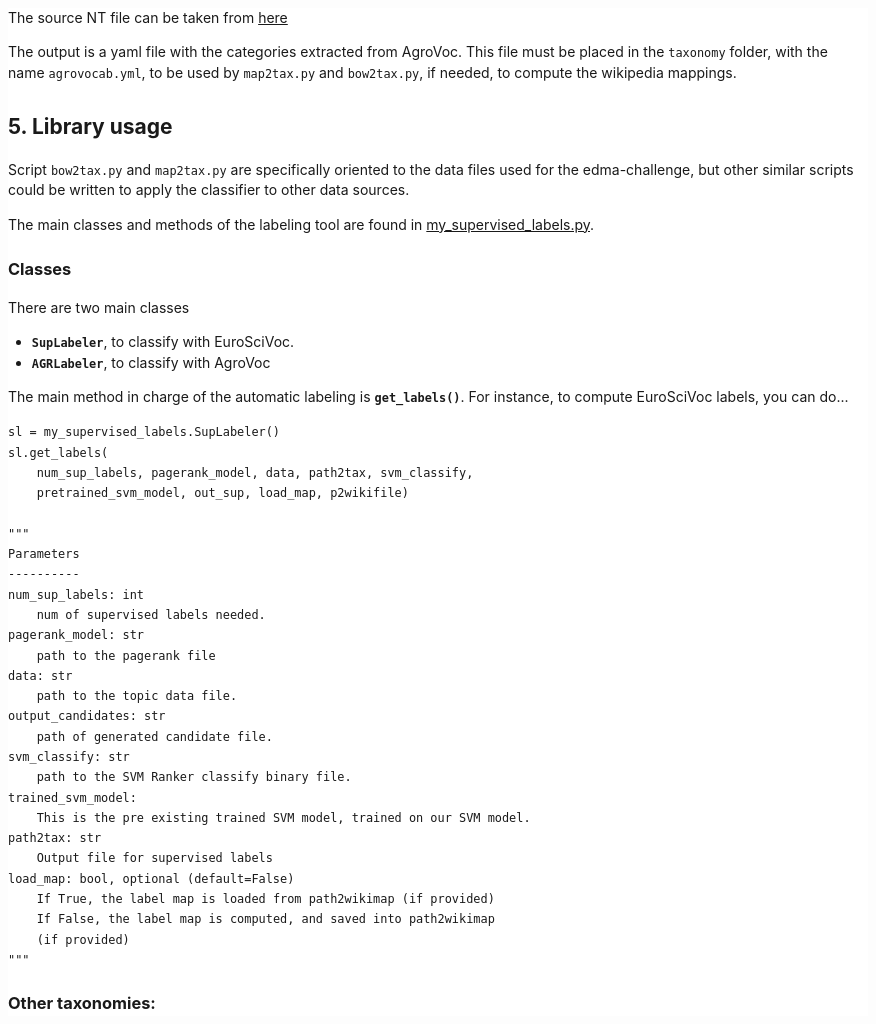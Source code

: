 The source NT file can be taken from [here](http://agrovoc.uniroma2.it/agrovocReleases/agrovoc_2020-07-08_lod.nt.zip)

The output is a yaml file with the categories extracted from AgroVoc. This file must be placed in the `taxonomy` folder, with the name `agrovocab.yml`, to be used by `map2tax.py` and `bow2tax.py`, if needed, to compute the wikipedia mappings.

## 5. Library usage

Script `bow2tax.py` and `map2tax.py` are specifically oriented to the data files used for the edma-challenge, but other similar scripts could be written to apply the classifier to other data sources.

The main classes and methods of the labeling tool are found in [my_supervised_labels.py](https://github.com/everis-hcl/edma-challenge/tree/master/ml_labeler/my_supervised_labels.py).

### Classes

There are two main classes

 * **`SupLabeler`**, to classify with EuroSciVoc.
 * **`AGRLabeler`**, to classify with AgroVoc
 
The main method in charge of the automatic labeling is **`get_labels()`**. For instance, to compute EuroSciVoc labels, you can do...
    
    sl = my_supervised_labels.SupLabeler()
    sl.get_labels(
        num_sup_labels, pagerank_model, data, path2tax, svm_classify,
        pretrained_svm_model, out_sup, load_map, p2wikifile)

    """
    Parameters
    ----------
    num_sup_labels: int
        num of supervised labels needed.
    pagerank_model: str
        path to the pagerank file
    data: str
        path to the topic data file.
    output_candidates: str
        path of generated candidate file.
    svm_classify: str
        path to the SVM Ranker classify binary file.
    trained_svm_model:
        This is the pre existing trained SVM model, trained on our SVM model.
    path2tax: str
        Output file for supervised labels
    load_map: bool, optional (default=False)
        If True, the label map is loaded from path2wikimap (if provided)
        If False, the label map is computed, and saved into path2wikimap
        (if provided)
    """

### Other taxonomies:
